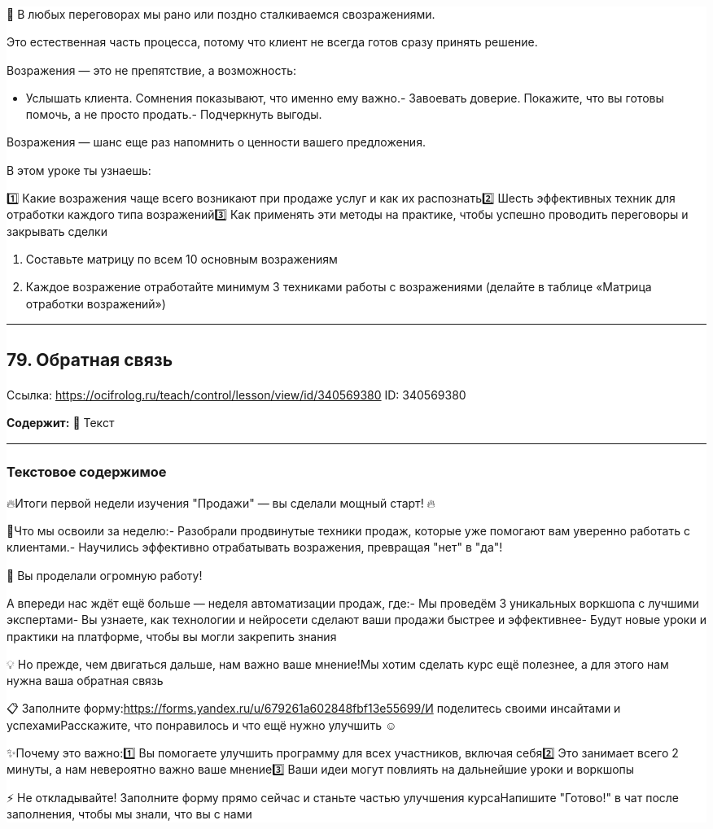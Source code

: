 👋 В любых переговорах мы рано или поздно сталкиваемся свозражениями.

Это естественная часть процесса, потому что клиент не всегда готов сразу принять решение.

Возражения — это не препятствие, а возможность:

- Услышать клиента. Сомнения показывают, что именно ему важно.- Завоевать доверие. Покажите, что вы готовы помочь, а не просто продать.- Подчеркнуть выгоды.

Возражения — шанс еще раз напомнить о ценности вашего предложения.

В этом уроке ты узнаешь:

1️⃣ Какие возражения чаще всего возникают при продаже услуг и как их распознать2️⃣ Шесть эффективных техник для отработки каждого типа возражений3️⃣ Как применять эти методы на практике, чтобы успешно проводить переговоры и закрывать сделки

1. Составьте матрицу по всем 10 основным возражениям

2. Каждое возражение отработайте минимум 3 техниками работы с возражениями (делайте в таблице «Матрица отработки возражений»)



---

<a id='нейробизнес-lesson-79'></a>
## 79. Обратная связь
Ссылка: https://ocifrolog.ru/teach/control/lesson/view/id/340569380
ID: 340569380

**Содержит:** 📝 Текст

---

### Текстовое содержимое

🔥Итоги первой недели изучения "Продажи" — вы сделали мощный старт! 🔥

🎯Что мы освоили за неделю:- Разобрали продвинутые техники продаж, которые уже помогают вам уверенно работать с клиентами.- Научились эффективно отрабатывать возражения, превращая "нет" в "да"!

👏 Вы проделали огромную работу!

А впереди нас ждёт ещё больше — неделя автоматизации продаж, где:- Мы проведём 3 уникальных воркшопа с лучшими экспертами- Вы узнаете, как технологии и нейросети сделают ваши продажи быстрее и эффективнее- Будут новые уроки и практики на платформе, чтобы вы могли закрепить знания

💡 Но прежде, чем двигаться дальше, нам важно ваше мнение!Мы хотим сделать курс ещё полезнее, а для этого нам нужна ваша обратная связь

📋 Заполните форму:https://forms.yandex.ru/u/679261a602848fbf13e55699/И поделитесь своими инсайтами и успехамиРасскажите, что понравилось и что ещё нужно улучшить ☺️

✨Почему это важно:1️⃣ Вы помогаете улучшить программу для всех участников, включая себя2️⃣ Это занимает всего 2 минуты, а нам невероятно важно ваше мнение3️⃣ Ваши идеи могут повлиять на дальнейшие уроки и воркшопы

⚡️ Не откладывайте! Заполните форму прямо сейчас и станьте частью улучшения курсаНапишите "Готово!" в чат после заполнения, чтобы мы знали, что вы с нами
